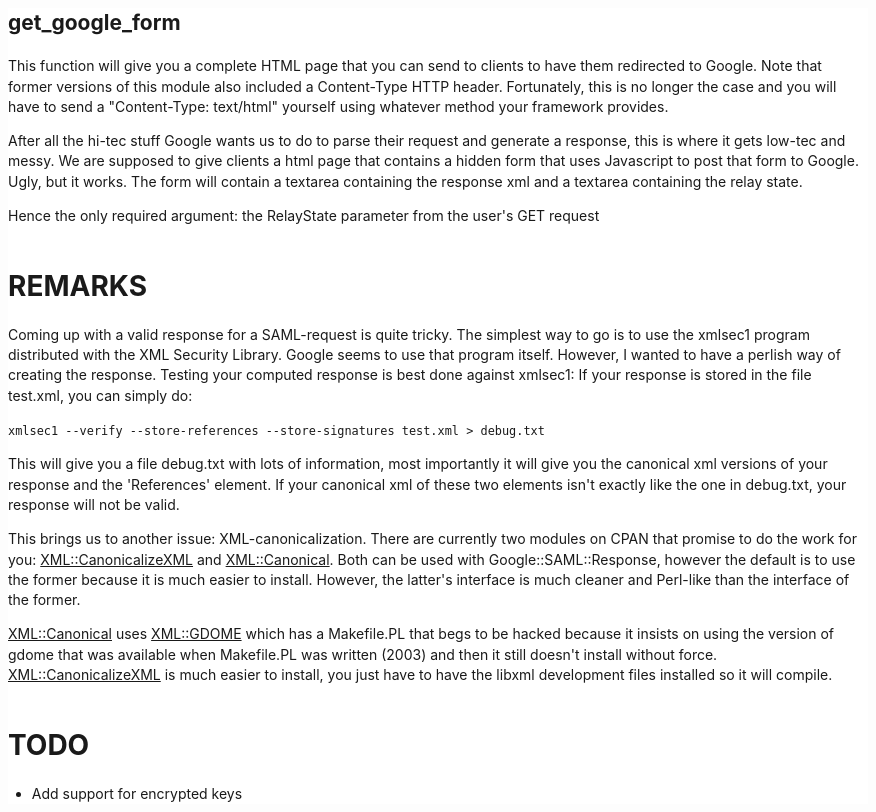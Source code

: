 ## get\_google\_form

This function will give you a complete HTML page that you can send to clients
to have them redirected to Google. Note that former versions of this module
also included a Content-Type HTTP header. Fortunately, this is no longer the
case and you will have to send a "Content-Type: text/html" yourself using
whatever method your framework provides.

After all the hi-tec stuff Google wants us to do to parse their request and
generate a response, this is where it gets low-tec and messy. We are supposed
to give clients a html page that contains a hidden form that uses Javascript
to post that form to Google. Ugly, but it works. The form will contain a textarea
containing the response xml and a textarea containing the relay state.

Hence the only required argument: the RelayState parameter from the user's GET request

# REMARKS

Coming up with a valid response for a SAML-request is quite tricky. The simplest
way to go is to use the xmlsec1 program distributed with the XML Security Library.
Google seems to use that program itself. However, I wanted to have a perlish way
of creating the response. Testing your computed response is best done
against xmlsec1: If your response is stored in the file test.xml, you can simply do:

    xmlsec1 --verify --store-references --store-signatures test.xml > debug.txt

This will give you a file debug.txt with lots of information, most importantly it
will give you the canonical xml versions of your response and the 'References'
element. If your canonical xml of these two elements isn't exactly like the one
in debug.txt, your response will not be valid.

This brings us to another issue: XML-canonicalization. There are currently two
modules on CPAN that promise to do the work for you:
[XML::CanonicalizeXML](https://metacpan.org/pod/XML%3A%3ACanonicalizeXML) and [XML::Canonical](https://metacpan.org/pod/XML%3A%3ACanonical).
Both can be used with Google::SAML::Response, however the default is to use the former
because it is much easier to install. However, the latter's interface is much
cleaner and Perl-like than the interface of the former.

[XML::Canonical](https://metacpan.org/pod/XML%3A%3ACanonical) uses [XML::GDOME](https://metacpan.org/pod/XML%3A%3AGDOME) which has a
Makefile.PL that begs to be hacked because it insists on using the version
of gdome that was available when Makefile.PL was written (2003) and then it still doesn't
install without force. [XML::CanonicalizeXML](https://metacpan.org/pod/XML%3A%3ACanonicalizeXML) is much easier
to install, you just have to have the libxml development files installed so it will
compile.

# TODO

- Add support for encrypted keys

